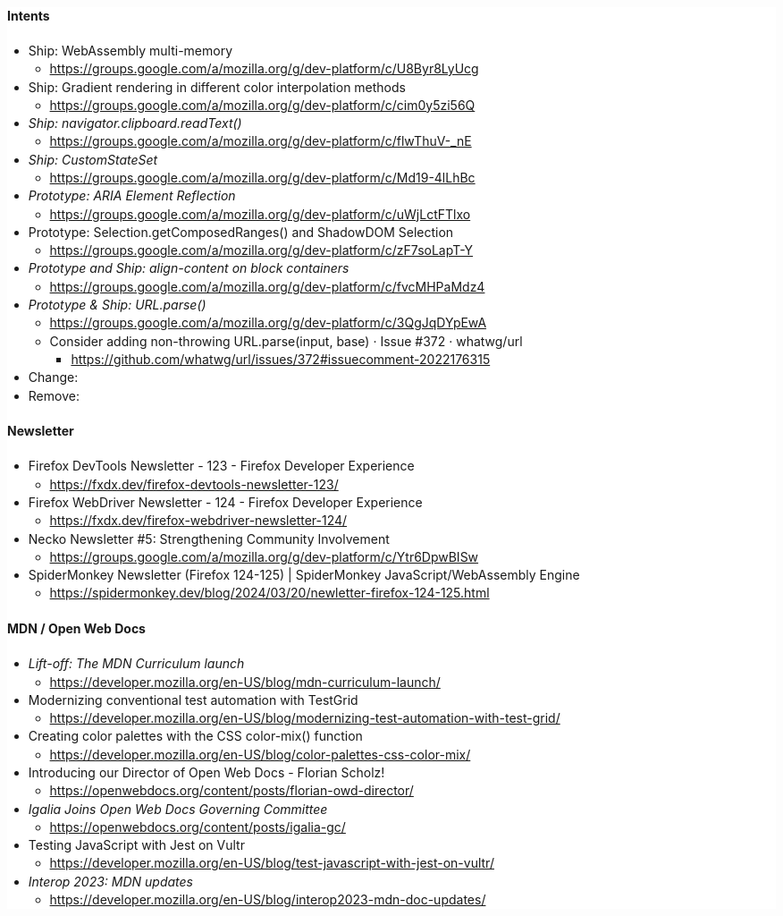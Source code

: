 
#### Intents

- Ship: WebAssembly multi-memory
  - https://groups.google.com/a/mozilla.org/g/dev-platform/c/U8Byr8LyUcg
- Ship: Gradient rendering in different color interpolation methods
  - https://groups.google.com/a/mozilla.org/g/dev-platform/c/cim0y5zi56Q
- *Ship: navigator.clipboard.readText()*
  - https://groups.google.com/a/mozilla.org/g/dev-platform/c/flwThuV-_nE
- *Ship: CustomStateSet*
  - https://groups.google.com/a/mozilla.org/g/dev-platform/c/Md19-4lLhBc
- *Prototype: ARIA Element Reflection*
  - https://groups.google.com/a/mozilla.org/g/dev-platform/c/uWjLctFTlxo
- Prototype: Selection.getComposedRanges() and ShadowDOM Selection
  - https://groups.google.com/a/mozilla.org/g/dev-platform/c/zF7soLapT-Y
- *Prototype and Ship: align-content on block containers*
  - https://groups.google.com/a/mozilla.org/g/dev-platform/c/fvcMHPaMdz4
- *Prototype & Ship: URL.parse()*
  - https://groups.google.com/a/mozilla.org/g/dev-platform/c/3QgJqDYpEwA
  - Consider adding non-throwing URL.parse(input, base) · Issue #372 · whatwg/url
    - https://github.com/whatwg/url/issues/372#issuecomment-2022176315
- Change:
- Remove:


#### Newsletter

- Firefox DevTools Newsletter - 123 - Firefox Developer Experience
  - https://fxdx.dev/firefox-devtools-newsletter-123/
- Firefox WebDriver Newsletter - 124 - Firefox Developer Experience
  - https://fxdx.dev/firefox-webdriver-newsletter-124/
- Necko Newsletter #5: Strengthening Community Involvement
  - https://groups.google.com/a/mozilla.org/g/dev-platform/c/Ytr6DpwBISw
- SpiderMonkey Newsletter (Firefox 124-125) | SpiderMonkey JavaScript/WebAssembly Engine
  - https://spidermonkey.dev/blog/2024/03/20/newletter-firefox-124-125.html


#### MDN / Open Web Docs

- *Lift-off: The MDN Curriculum launch*
  - https://developer.mozilla.org/en-US/blog/mdn-curriculum-launch/
- Modernizing conventional test automation with TestGrid
  - https://developer.mozilla.org/en-US/blog/modernizing-test-automation-with-test-grid/
- Creating color palettes with the CSS color-mix() function
  - https://developer.mozilla.org/en-US/blog/color-palettes-css-color-mix/
- Introducing our Director of Open Web Docs - Florian Scholz!
  - https://openwebdocs.org/content/posts/florian-owd-director/
- *Igalia Joins Open Web Docs Governing Committee*
  - https://openwebdocs.org/content/posts/igalia-gc/
- Testing JavaScript with Jest on Vultr
  - https://developer.mozilla.org/en-US/blog/test-javascript-with-jest-on-vultr/
- *Interop 2023: MDN updates*
  - https://developer.mozilla.org/en-US/blog/interop2023-mdn-doc-updates/
